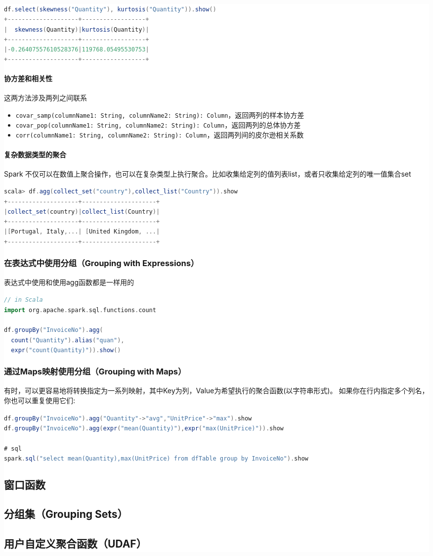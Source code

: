 ```scala
df.select(skewness("Quantity"), kurtosis("Quantity")).show()
+--------------------+------------------+
|  skewness(Quantity)|kurtosis(Quantity)|
+--------------------+------------------+
|-0.26407557610528376|119768.05495530753|
+--------------------+------------------+
```
#### 协方差和相关性
这两方法涉及两列之间联系
- `covar_samp(columnName1: String, columnName2: String): Column`，返回两列的样本协方差
- `covar_pop(columnName1: String, columnName2: String): Column`，返回两列的总体协方差
- `corr(columnName1: String, columnName2: String): Column`，返回两列间的皮尔逊相关系数

#### 复杂数据类型的聚合
Spark 不仅可以在数值上聚合操作，也可以在复杂类型上执行聚合。比如收集给定列的值列表list，或者只收集给定列的唯一值集合set
```scala
scala> df.agg(collect_set("country"),collect_list("Country")).show
+--------------------+---------------------+
|collect_set(country)|collect_list(Country)|
+--------------------+---------------------+
|[Portugal, Italy,...| [United Kingdom, ...|
+--------------------+---------------------+

```
### 在表达式中使用分组（Grouping with Expressions）
表达式中使用和使用agg函数都是一样用的
```scala
// in Scala
import org.apache.spark.sql.functions.count

df.groupBy("InvoiceNo").agg(
  count("Quantity").alias("quan"),
  expr("count(Quantity)")).show()
```
### 通过Maps映射使用分组（Grouping with Maps）

有时，可以更容易地将转换指定为一系列映射，其中Key为列，Value为希望执行的聚合函数(以字符串形式)。 如果你在行内指定多个列名，你也可以重复使用它们:
```scala
df.groupBy("InvoiceNo").agg("Quantity"->"avg","UnitPrice"->"max").show
df.groupBy("InvoiceNo").agg(expr("mean(Quantity)"),expr("max(UnitPrice)")).show

# sql
spark.sql("select mean(Quantity),max(UnitPrice) from dfTable group by InvoiceNo").show
```

## 窗口函数

## 分组集（Grouping Sets）

## 用户自定义聚合函数（UDAF）